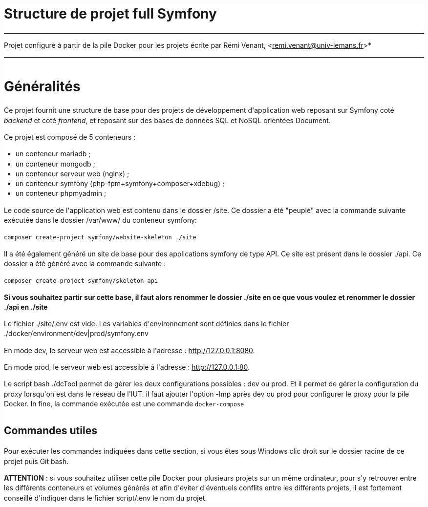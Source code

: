 # Structure de projet full Symfony

---

Projet configuré à partir de la pile Docker pour les projets écrite par Rémi Venant, <[remi.venant@univ-lemans.fr](mailto://remi.venant@univ-lemans.fr)>*  

---

# Généralités

Ce projet fournit une structure de base pour des projets de développement d'application web reposant sur Symfony coté *backend* et coté *frontend*, et reposant sur des bases de données SQL et NoSQL orientées Document.

Ce projet est composé de 5 conteneurs :
- un conteneur mariadb ;
- un conteneur mongodb ; 
- un conteneur serveur web (nginx) ;
- un conteneur symfony (php-fpm+symfony+composer+xdebug) ;
- un conteneur phpmyadmin ;

Le code source de l'application web est contenu dans le dossier /site. 
Ce dossier a été "peuplé" avec la commande suivante exécutée dans le dossier /var/www/ du conteneur symfony: 
<pre><code>composer create-project symfony/website-skeleton ./site
</code></pre>

Il a été également généré un site de base pour des applications symfony de type API. Ce site est présent dans le dossier ./api. Ce dossier a été généré avec la commande suivante : 
<pre><code>composer create-project symfony/skeleton api
</code></pre>

**Si vous souhaitez partir sur cette base, il faut alors renommer le dossier ./site en ce que vous voulez et renommer le dossier ./api en ./site**

Le fichier ./site/.env est vide. Les variables d'environnement sont définies dans le fichier ./docker/environment/dev|prod/symfony.env

En mode dev, le serveur web est accessible à l'adresse : http://127.0.0.1:8080. 

En mode prod, le serveur web est accessible à l'adresse : http://127.0.0.1:80. 

Le script bash ./dcTool permet de gérer les deux configurations possibles : dev ou prod. Et il permet de gérer la configuration du proxy lorsqu'on est dans le réseau de l'IUT. 
il faut ajouter l'option -lmp après dev ou prod pour configurer le proxy pour la pile Docker. 
In fine, la commande exécutée est une commande `docker-compose`

## Commandes utiles

Pour exécuter les commandes indiquées dans cette section, si vous êtes sous Windows clic droit sur le dossier racine de ce projet puis Git bash. 

**ATTENTION** : si vous souhaitez utiliser cette pile Docker pour plusieurs projets sur un même ordinateur, pour s'y retrouver entre les différents conteneurs et volumes générés et afin d'éviter d'éventuels conflits entre les différents projets, il est fortement conseillé d'indiquer dans le fichier script/.env le nom du projet.   
